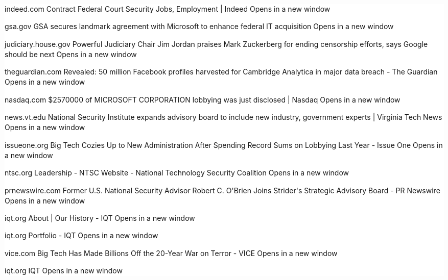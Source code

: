 indeed.com
Contract Federal Court Security Jobs, Employment | Indeed
Opens in a new window

gsa.gov
GSA secures landmark agreement with Microsoft to enhance federal IT acquisition
Opens in a new window

judiciary.house.gov
Powerful Judiciary Chair Jim Jordan praises Mark Zuckerberg for ending censorship efforts, says Google should be next
Opens in a new window

theguardian.com
Revealed: 50 million Facebook profiles harvested for Cambridge Analytica in major data breach - The Guardian
Opens in a new window

nasdaq.com
$2570000 of MICROSOFT CORPORATION lobbying was just disclosed | Nasdaq
Opens in a new window

news.vt.edu
National Security Institute expands advisory board to include new industry, government experts | Virginia Tech News
Opens in a new window

issueone.org
Big Tech Cozies Up to New Administration After Spending Record Sums on Lobbying Last Year - Issue One
Opens in a new window

ntsc.org
Leadership - NTSC Website - National Technology Security Coalition
Opens in a new window

prnewswire.com
Former U.S. National Security Advisor Robert C. O'Brien Joins Strider's Strategic Advisory Board - PR Newswire
Opens in a new window

iqt.org
About | Our History - IQT
Opens in a new window

iqt.org
Portfolio - IQT
Opens in a new window

vice.com
Big Tech Has Made Billions Off the 20-Year War on Terror - VICE
Opens in a new window

iqt.org
IQT
Opens in a new window
